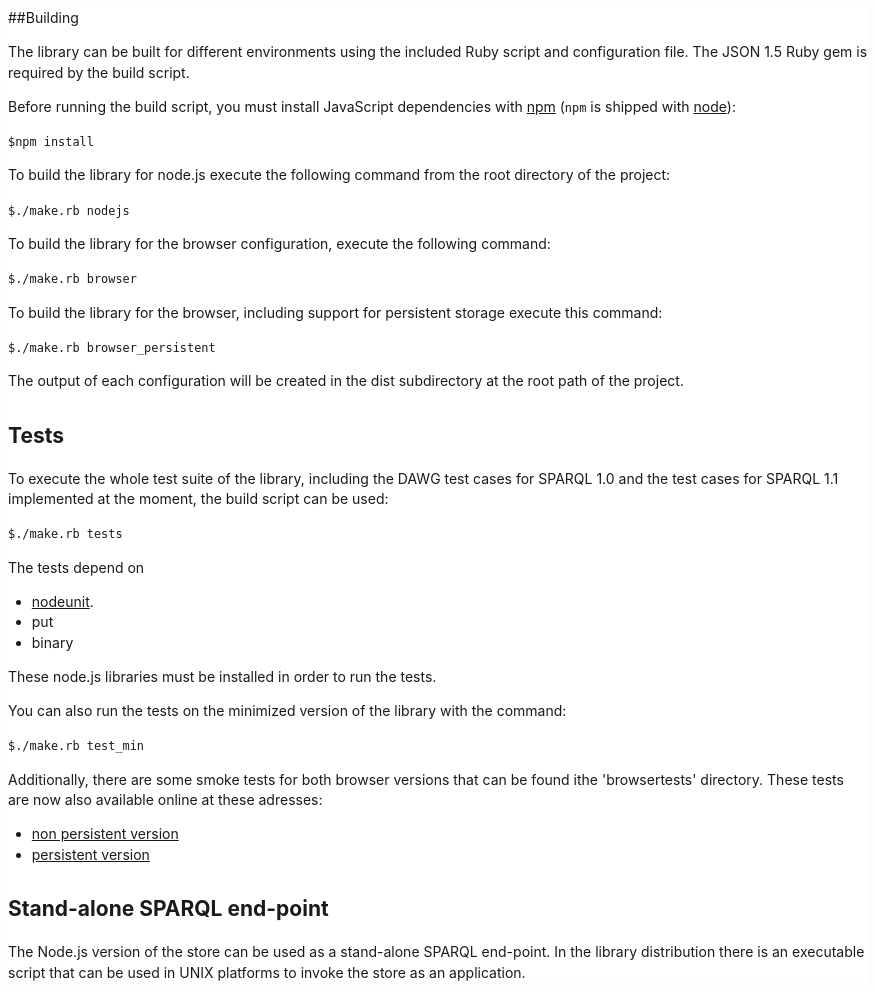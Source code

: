 
##Building

The library can be built for different environments using the included Ruby script and configuration file. The JSON 1.5 Ruby gem is required by the build script.

Before running the build script, you must install JavaScript dependencies with [npm](https://npmjs.org/doc/install.html) (`npm` is shipped with [node](http://nodejs.org/download/)):

    $npm install

To build the library for node.js execute the following command from the root directory of the project:

    $./make.rb nodejs

To build the library for the browser configuration, execute the following command:

    $./make.rb browser

To build the library for the browser, including support for persistent
storage execute this command:

    $./make.rb browser_persistent

The output of each configuration will be created in the dist subdirectory at the root path of the project.


## Tests

To execute the whole test suite of the library, including the DAWG test cases for SPARQL 1.0 and the test cases for SPARQL 1.1 implemented at the moment, the build script can be used:

    $./make.rb tests

The tests depend on
  - [nodeunit](http://search.npmjs.org/#/nodeunit).
  - put
  - binary

These node.js libraries must be installed in order to run the tests.

You can also run the tests on the minimized version of the library with the command:

    $./make.rb test_min

Additionally, there are some smoke tests for both browser versions that can be found ithe 'browsertests' directory.
These tests are now also available online at these adresses:

- [non persistent version](http://antoniogarrote.github.com/rdfstore-js/browsertests/non_persistent/index.html)
- [persistent version](http://antoniogarrote.github.com/rdfstore-js/browsertests/persistent/index.html)

## Stand-alone SPARQL end-point

The Node.js version of the store can be used as a stand-alone SPARQL end-point. In the library distribution there is an executable script that can be used in UNIX platforms to invoke the store as an application.
